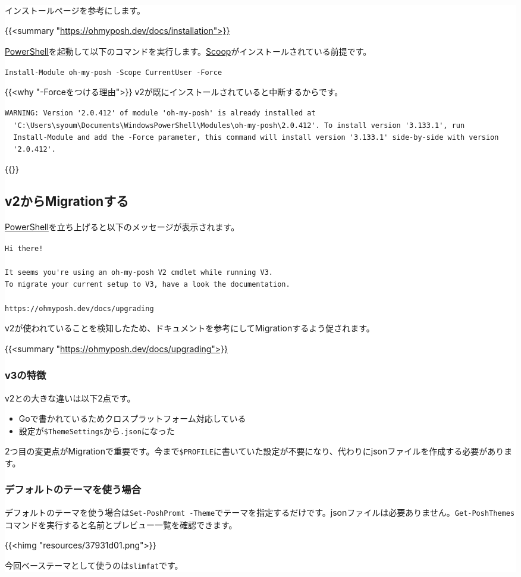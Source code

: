 インストールページを参考にします。

{{<summary "https://ohmyposh.dev/docs/installation">}}

[PowerShell]を起動して以下のコマンドを実行します。[Scoop]がインストールされている前提です。

```shell
Install-Module oh-my-posh -Scope CurrentUser -Force
```

{{<why "-Forceをつける理由">}}
v2が既にインストールされていると中断するからです。

```console
WARNING: Version '2.0.412' of module 'oh-my-posh' is already installed at 
  'C:\Users\syoum\Documents\WindowsPowerShell\Modules\oh-my-posh\2.0.412'. To install version '3.133.1', run 
  Install-Module and add the -Force parameter, this command will install version '3.133.1' side-by-side with version 
  '2.0.412'.
```
{{</why>}}


v2からMigrationする
-------------------

[PowerShell]を立ち上げると以下のメッセージが表示されます。

```console
Hi there!

It seems you're using an oh-my-posh V2 cmdlet while running V3.
To migrate your current setup to V3, have a look the documentation.

https://ohmyposh.dev/docs/upgrading
```

v2が使われていることを検知したため、ドキュメントを参考にしてMigrationするよう促されます。

{{<summary "https://ohmyposh.dev/docs/upgrading">}}

### v3の特徴

v2との大きな違いは以下2点です。

- Goで書かれているためクロスプラットフォーム対応している
- 設定が`$ThemeSettings`から`.json`になった

2つ目の変更点がMigrationで重要です。今まで`$PROFILE`に書いていた設定が不要になり、代わりにjsonファイルを作成する必要があります。

### デフォルトのテーマを使う場合

デフォルトのテーマを使う場合は`Set-PoshPromt -Theme`でテーマを指定するだけです。jsonファイルは必要ありません。`Get-PoshThemes`コマンドを実行すると名前とプレビュー一覧を確認できます。

{{<himg "resources/37931d01.png">}}

今回ベーステーマとして使うのは`slimfat`です。


[Nerd Fonts]: https://www.nerdfonts.com/
[Windows Terminal]: https://github.com/microsoft/terminal
[oh-my-posh]: https://github.com/JanDeDobbeleer/oh-my-posh
[PowerShell]: https://docs.microsoft.com/ja-jp/powershell/?view=powershell-7.1
[Scoop]: https://scoop.sh/
[Nerd Fonts]: https://www.nerdfonts.com/